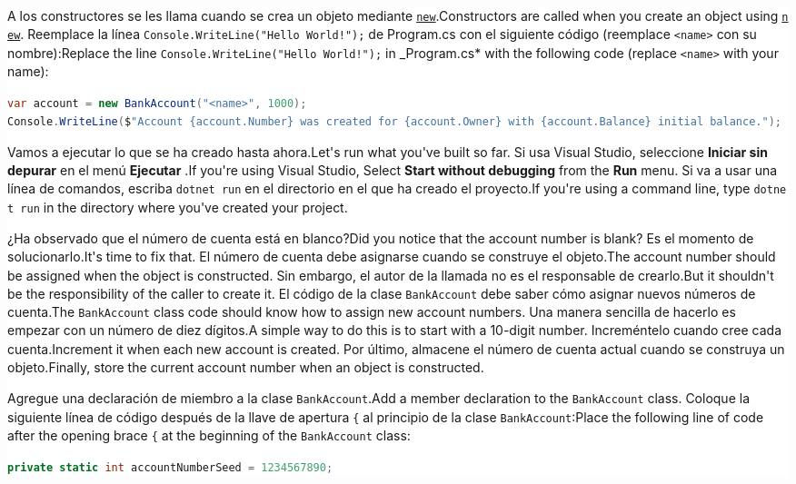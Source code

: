<span data-ttu-id="7b5c2-155">A los constructores se les llama cuando se crea un objeto mediante [`new`](../../language-reference/operators/new-operator.md).</span><span class="sxs-lookup"><span data-stu-id="7b5c2-155">Constructors are called when you create an object using [`new`](../../language-reference/operators/new-operator.md).</span></span> <span data-ttu-id="7b5c2-156">Reemplace la línea `Console.WriteLine("Hello World!");` de Program.cs con el siguiente código (reemplace `<name>` con su nombre):</span><span class="sxs-lookup"><span data-stu-id="7b5c2-156">Replace the line `Console.WriteLine("Hello World!");` in _Program.cs\* with the following code (replace `<name>` with your name):</span></span>

```csharp
var account = new BankAccount("<name>", 1000);
Console.WriteLine($"Account {account.Number} was created for {account.Owner} with {account.Balance} initial balance.");
```

<span data-ttu-id="7b5c2-157">Vamos a ejecutar lo que se ha creado hasta ahora.</span><span class="sxs-lookup"><span data-stu-id="7b5c2-157">Let's run what you've built so far.</span></span> <span data-ttu-id="7b5c2-158">Si usa Visual Studio, seleccione **Iniciar sin depurar** en el menú **Ejecutar** .</span><span class="sxs-lookup"><span data-stu-id="7b5c2-158">If you're using Visual Studio, Select **Start without debugging** from the **Run** menu.</span></span> <span data-ttu-id="7b5c2-159">Si va a usar una línea de comandos, escriba `dotnet run` en el directorio en el que ha creado el proyecto.</span><span class="sxs-lookup"><span data-stu-id="7b5c2-159">If you're using a command line, type `dotnet run` in the directory where you've created your project.</span></span>

<span data-ttu-id="7b5c2-160">¿Ha observado que el número de cuenta está en blanco?</span><span class="sxs-lookup"><span data-stu-id="7b5c2-160">Did you notice that the account number is blank?</span></span> <span data-ttu-id="7b5c2-161">Es el momento de solucionarlo.</span><span class="sxs-lookup"><span data-stu-id="7b5c2-161">It's time to fix that.</span></span> <span data-ttu-id="7b5c2-162">El número de cuenta debe asignarse cuando se construye el objeto.</span><span class="sxs-lookup"><span data-stu-id="7b5c2-162">The account number should be assigned when the object is constructed.</span></span> <span data-ttu-id="7b5c2-163">Sin embargo, el autor de la llamada no es el responsable de crearlo.</span><span class="sxs-lookup"><span data-stu-id="7b5c2-163">But it shouldn't be the responsibility of the caller to create it.</span></span> <span data-ttu-id="7b5c2-164">El código de la clase `BankAccount` debe saber cómo asignar nuevos números de cuenta.</span><span class="sxs-lookup"><span data-stu-id="7b5c2-164">The `BankAccount` class code should know how to assign new account numbers.</span></span>  <span data-ttu-id="7b5c2-165">Una manera sencilla de hacerlo es empezar con un número de diez dígitos.</span><span class="sxs-lookup"><span data-stu-id="7b5c2-165">A simple way to do this is to start with a 10-digit number.</span></span> <span data-ttu-id="7b5c2-166">Increméntelo cuando cree cada cuenta.</span><span class="sxs-lookup"><span data-stu-id="7b5c2-166">Increment it when each new account is created.</span></span> <span data-ttu-id="7b5c2-167">Por último, almacene el número de cuenta actual cuando se construya un objeto.</span><span class="sxs-lookup"><span data-stu-id="7b5c2-167">Finally, store the current account number when an object is constructed.</span></span>

<span data-ttu-id="7b5c2-168">Agregue una declaración de miembro a la clase `BankAccount`.</span><span class="sxs-lookup"><span data-stu-id="7b5c2-168">Add a member declaration to the `BankAccount` class.</span></span> <span data-ttu-id="7b5c2-169">Coloque la siguiente línea de código después de la llave de apertura `{` al principio de la clase `BankAccount`:</span><span class="sxs-lookup"><span data-stu-id="7b5c2-169">Place the following line of code after the opening brace `{` at the beginning of the `BankAccount` class:</span></span>

```csharp
private static int accountNumberSeed = 1234567890;
```
